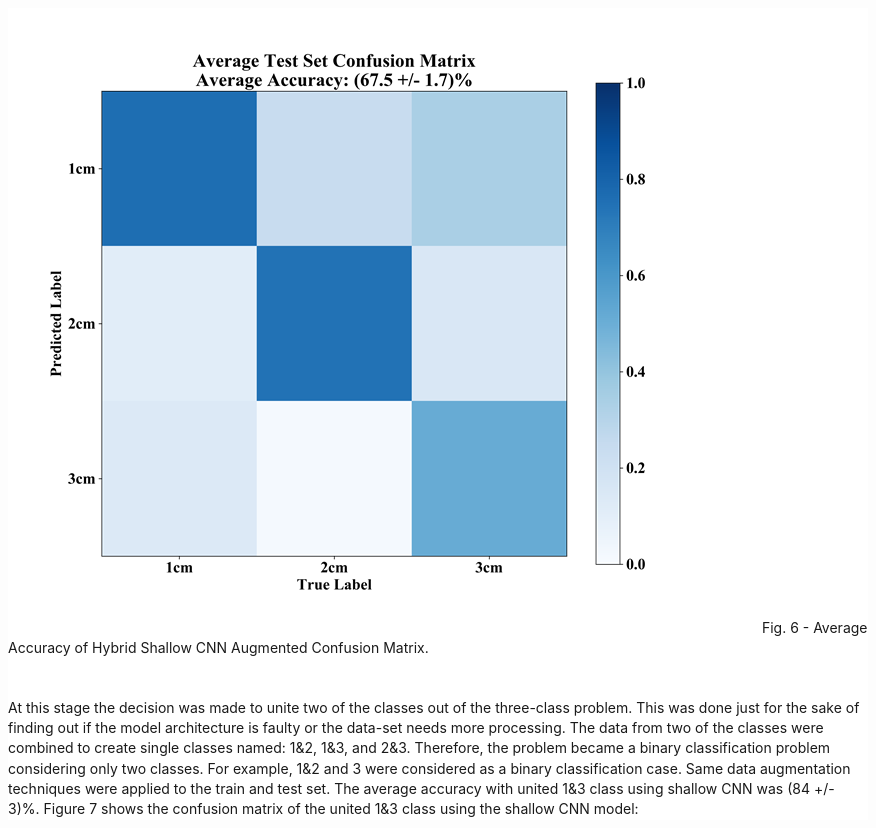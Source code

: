 ![Hybrid CNN Confusion Matrix](images/confusionMatrixHC.png)
Fig. 6 - Average Accuracy of Hybrid Shallow CNN Augmented Confusion Matrix.

#

At this stage the decision was made to unite two of the classes out of the three-class problem. This was done just for the sake of finding out if the model architecture is faulty or the data-set needs more processing. The data from two of the classes were combined to create single classes named: 1&2, 1&3, and 2&3. Therefore, the problem became a binary classification problem considering only two classes. For example, 1&2 and 3 were considered as a binary classification case. Same data augmentation techniques were applied to the train and test set. The average accuracy with united 1&3 class using shallow CNN was (84 +/- 3)%. Figure 7 shows the confusion matrix of the united 1&3 class using the shallow CNN model:
